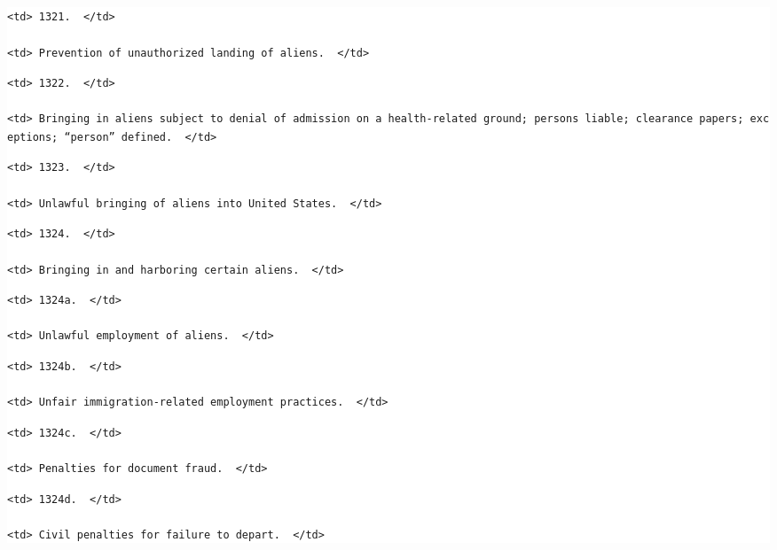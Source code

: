   <tr>

    <td> 1321.  </td>

    <td> Prevention of unauthorized landing of aliens.  </td>

  </tr>

  <tr>

    <td> 1322.  </td>

    <td> Bringing in aliens subject to denial of admission on a health-related ground; persons liable; clearance papers; exceptions; “person” defined.  </td>

  </tr>

  <tr>

    <td> 1323.  </td>

    <td> Unlawful bringing of aliens into United States.  </td>

  </tr>

  <tr>

    <td> 1324.  </td>

    <td> Bringing in and harboring certain aliens.  </td>

  </tr>

  <tr>

    <td> 1324a.  </td>

    <td> Unlawful employment of aliens.  </td>

  </tr>

  <tr>

    <td> 1324b.  </td>

    <td> Unfair immigration-related employment practices.  </td>

  </tr>

  <tr>

    <td> 1324c.  </td>

    <td> Penalties for document fraud.  </td>

  </tr>

  <tr>

    <td> 1324d.  </td>

    <td> Civil penalties for failure to depart.  </td>

  </tr>
